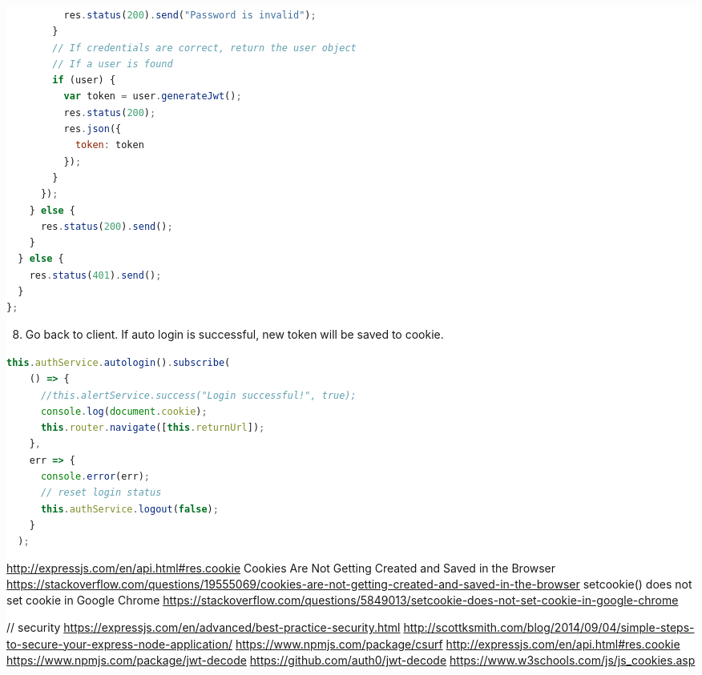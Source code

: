 ```javascript
          res.status(200).send("Password is invalid");
        }
        // If credentials are correct, return the user object
        // If a user is found
        if (user) {
          var token = user.generateJwt();
          res.status(200);
          res.json({
            token: token
          });
        }
      });
    } else {
      res.status(200).send();
    }
  } else {
    res.status(401).send();
  }
};
```
8) Go back to client. If auto login is successful, new token will be saved to cookie.
```javascript
this.authService.autologin().subscribe(
    () => {
      //this.alertService.success("Login successful!", true);
      console.log(document.cookie);
      this.router.navigate([this.returnUrl]);
    },
    err => {
      console.error(err);
      // reset login status
      this.authService.logout(false);
    }
  );
```

http://expressjs.com/en/api.html#res.cookie
Cookies Are Not Getting Created and Saved in the Browser
https://stackoverflow.com/questions/19555069/cookies-are-not-getting-created-and-saved-in-the-browser
setcookie() does not set cookie in Google Chrome
https://stackoverflow.com/questions/5849013/setcookie-does-not-set-cookie-in-google-chrome

// security
https://expressjs.com/en/advanced/best-practice-security.html
http://scottksmith.com/blog/2014/09/04/simple-steps-to-secure-your-express-node-application/
https://www.npmjs.com/package/csurf
http://expressjs.com/en/api.html#res.cookie
https://www.npmjs.com/package/jwt-decode
https://github.com/auth0/jwt-decode
https://www.w3schools.com/js/js_cookies.asp
